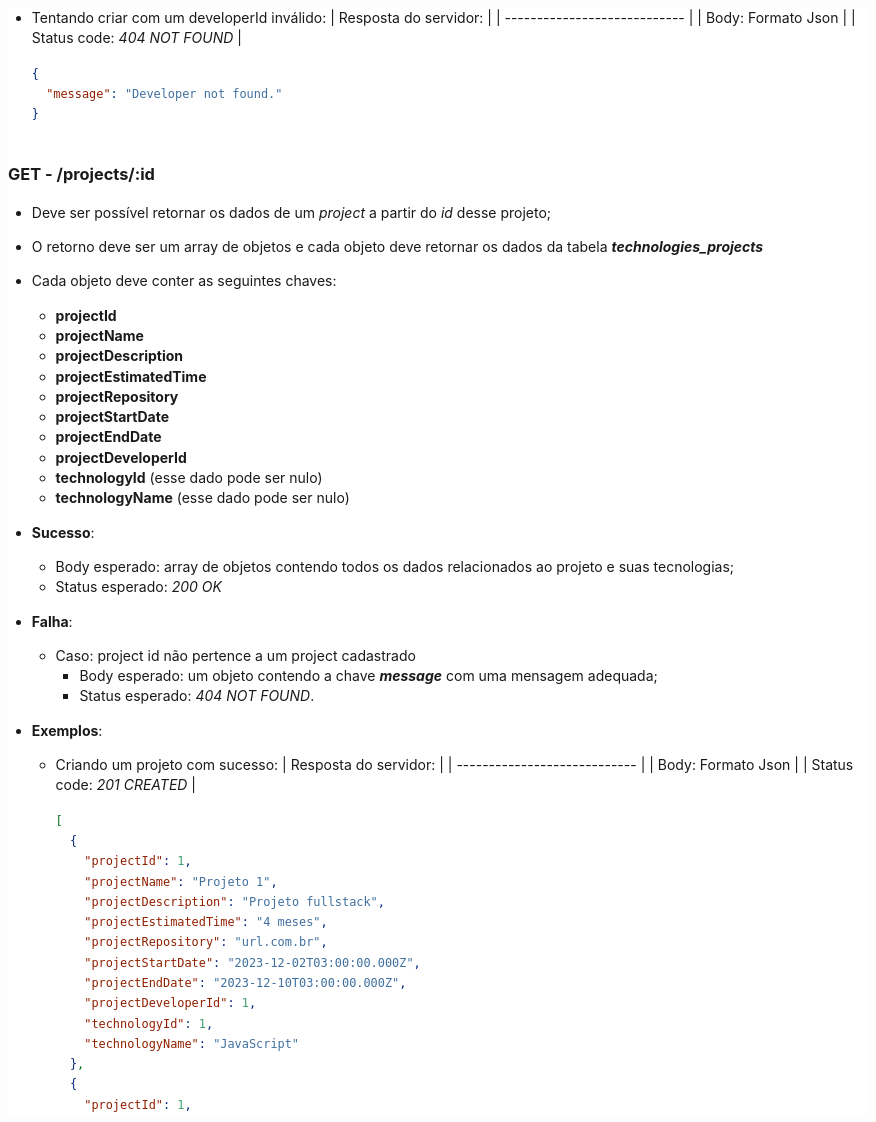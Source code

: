   - Tentando criar com um developerId inválido:
    | Resposta do servidor: |
    | ---------------------------- |
    | Body: Formato Json |
    | Status code: _404 NOT FOUND_ |

    ```json
    {
      "message": "Developer not found."
    }
    ```

#

### **GET - /projects/:id**

- Deve ser possível retornar os dados de um _project_ a partir do _id_ desse projeto;
- O retorno deve ser um array de objetos e cada objeto deve retornar os dados da tabela **_technologies_projects_**
- Cada objeto deve conter as seguintes chaves:

  - **projectId**
  - **projectName**
  - **projectDescription**
  - **projectEstimatedTime**
  - **projectRepository**
  - **projectStartDate**
  - **projectEndDate**
  - **projectDeveloperId**
  - **technologyId** (esse dado pode ser nulo)
  - **technologyName** (esse dado pode ser nulo)

- **Sucesso**:
  - Body esperado: array de objetos contendo todos os dados relacionados ao projeto e suas tecnologias;
  - Status esperado: _200 OK_
- **Falha**:
  - Caso: project id não pertence a um project cadastrado
    - Body esperado: um objeto contendo a chave **_message_** com uma mensagem adequada;
    - Status esperado: _404 NOT FOUND_.
- **Exemplos**:

  - Criando um projeto com sucesso:
    | Resposta do servidor: |
    | ---------------------------- |
    | Body: Formato Json |
    | Status code: _201 CREATED_ |

    ```json
    [
      {
        "projectId": 1,
        "projectName": "Projeto 1",
        "projectDescription": "Projeto fullstack",
        "projectEstimatedTime": "4 meses",
        "projectRepository": "url.com.br",
        "projectStartDate": "2023-12-02T03:00:00.000Z",
        "projectEndDate": "2023-12-10T03:00:00.000Z",
        "projectDeveloperId": 1,
        "technologyId": 1,
        "technologyName": "JavaScript"
      },
      {
        "projectId": 1,